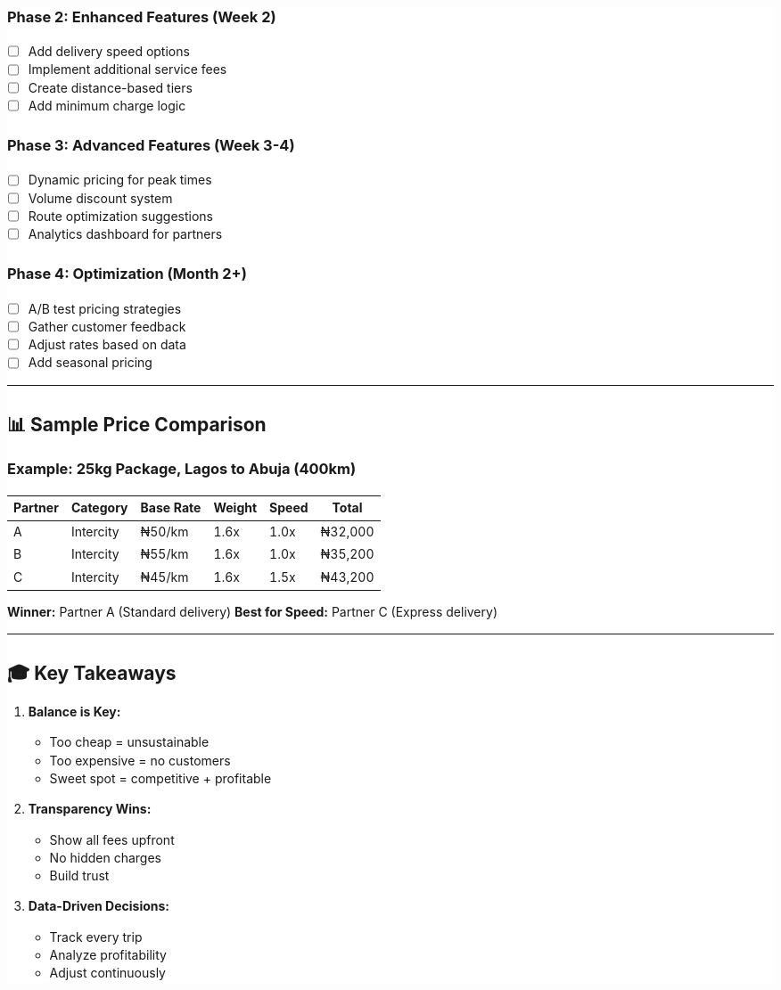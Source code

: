 ### Phase 2: Enhanced Features (Week 2)
- [ ] Add delivery speed options
- [ ] Implement additional service fees
- [ ] Create distance-based tiers
- [ ] Add minimum charge logic

### Phase 3: Advanced Features (Week 3-4)
- [ ] Dynamic pricing for peak times
- [ ] Volume discount system
- [ ] Route optimization suggestions
- [ ] Analytics dashboard for partners

### Phase 4: Optimization (Month 2+)
- [ ] A/B test pricing strategies
- [ ] Gather customer feedback
- [ ] Adjust rates based on data
- [ ] Add seasonal pricing

---

## 📊 Sample Price Comparison

### Example: 25kg Package, Lagos to Abuja (400km)

| Partner | Category | Base Rate | Weight | Speed | Total |
|---------|----------|-----------|--------|-------|-------|
| A | Intercity | ₦50/km | 1.6x | 1.0x | ₦32,000 |
| B | Intercity | ₦55/km | 1.6x | 1.0x | ₦35,200 |
| C | Intercity | ₦45/km | 1.6x | 1.5x | ₦43,200 |

**Winner:** Partner A (Standard delivery)
**Best for Speed:** Partner C (Express delivery)

---

## 🎓 Key Takeaways

1. **Balance is Key:**
   - Too cheap = unsustainable
   - Too expensive = no customers
   - Sweet spot = competitive + profitable

2. **Transparency Wins:**
   - Show all fees upfront
   - No hidden charges
   - Build trust

3. **Data-Driven Decisions:**
   - Track every trip
   - Analyze profitability
   - Adjust continuously
